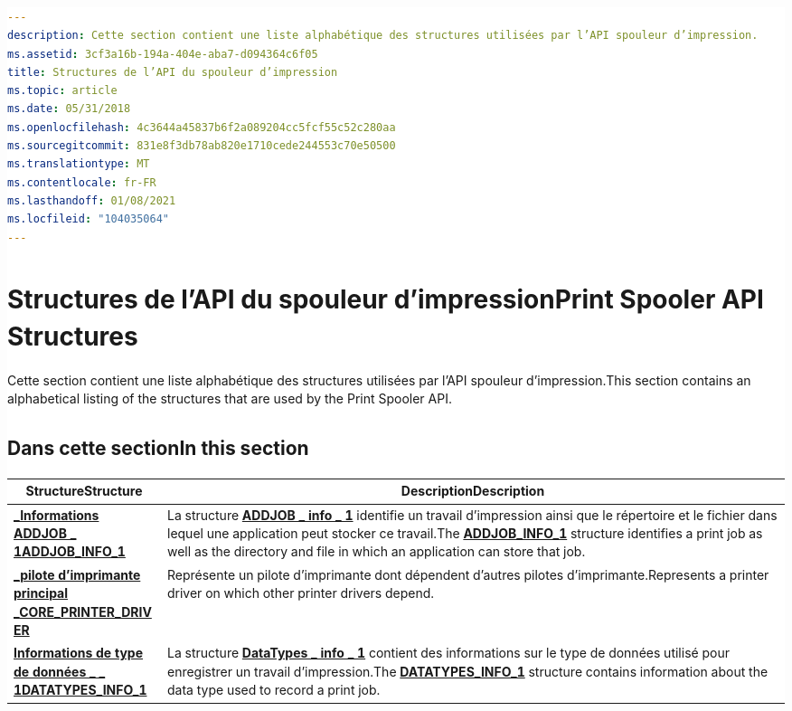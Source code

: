 ```yaml
---
description: Cette section contient une liste alphabétique des structures utilisées par l’API spouleur d’impression.
ms.assetid: 3cf3a16b-194a-404e-aba7-d094364c6f05
title: Structures de l’API du spouleur d’impression
ms.topic: article
ms.date: 05/31/2018
ms.openlocfilehash: 4c3644a45837b6f2a089204cc5fcf55c52c280aa
ms.sourcegitcommit: 831e8f3db78ab820e1710cede244553c70e50500
ms.translationtype: MT
ms.contentlocale: fr-FR
ms.lasthandoff: 01/08/2021
ms.locfileid: "104035064"
---
```

# <a name="print-spooler-api-structures"></a><span data-ttu-id="abbf3-103">Structures de l’API du spouleur d’impression</span><span class="sxs-lookup"><span data-stu-id="abbf3-103">Print Spooler API Structures</span></span>

<span data-ttu-id="abbf3-104">Cette section contient une liste alphabétique des structures utilisées par l’API spouleur d’impression.</span><span class="sxs-lookup"><span data-stu-id="abbf3-104">This section contains an alphabetical listing of the structures that are used by the Print Spooler API.</span></span>

## <a name="in-this-section"></a><span data-ttu-id="abbf3-105">Dans cette section</span><span class="sxs-lookup"><span data-stu-id="abbf3-105">In this section</span></span>



| <span data-ttu-id="abbf3-106">Structure</span><span class="sxs-lookup"><span data-stu-id="abbf3-106">Structure</span></span>                                                                        | <span data-ttu-id="abbf3-107">Description</span><span class="sxs-lookup"><span data-stu-id="abbf3-107">Description</span></span>                                                                                                                                                                                                                                                                                                                                                                                                                                                                                                                      |
|----------------------------------------------------------------------------------|----------------------------------------------------------------------------------------------------------------------------------------------------------------------------------------------------------------------------------------------------------------------------------------------------------------------------------------------------------------------------------------------------------------------------------------------------------------------------------------------------------------------------------|
| [<span data-ttu-id="abbf3-108">**\_Informations ADDJOB \_ 1**</span><span class="sxs-lookup"><span data-stu-id="abbf3-108">**ADDJOB\_INFO\_1**</span></span>](addjob-info-1.md)<br/>                              | <span data-ttu-id="abbf3-109">La structure [**ADDJOB \_ info \_ 1**](/windows/desktop/printdocs/addjob-info-1) identifie un travail d’impression ainsi que le répertoire et le fichier dans lequel une application peut stocker ce travail.</span><span class="sxs-lookup"><span data-stu-id="abbf3-109">The [**ADDJOB\_INFO\_1**](/windows/desktop/printdocs/addjob-info-1) structure identifies a print job as well as the directory and file in which an application can store that job.</span></span><br/>                                                                                                                                                                                                                                                                                                                                                           |
| [<span data-ttu-id="abbf3-110">**\_pilote d’imprimante principal \_**</span><span class="sxs-lookup"><span data-stu-id="abbf3-110">**CORE\_PRINTER\_DRIVER**</span></span>](core-printer-driver.md)<br/>                  | <span data-ttu-id="abbf3-111">Représente un pilote d’imprimante dont dépendent d’autres pilotes d’imprimante.</span><span class="sxs-lookup"><span data-stu-id="abbf3-111">Represents a printer driver on which other printer drivers depend.</span></span><br/>                                                                                                                                                                                                                                                                                                                                                                                                                                                    |
| [<span data-ttu-id="abbf3-112">**Informations de type de données \_ \_ 1**</span><span class="sxs-lookup"><span data-stu-id="abbf3-112">**DATATYPES\_INFO\_1**</span></span>](datatypes-info-1.md)<br/>                        | <span data-ttu-id="abbf3-113">La structure [**DataTypes \_ info \_ 1**](/windows/desktop/printdocs/datatypes-info-1) contient des informations sur le type de données utilisé pour enregistrer un travail d’impression.</span><span class="sxs-lookup"><span data-stu-id="abbf3-113">The [**DATATYPES\_INFO\_1**](/windows/desktop/printdocs/datatypes-info-1) structure contains information about the data type used to record a print job.</span></span><br/>                                                                                                                                                                                                                                                                                                                                                                                     |